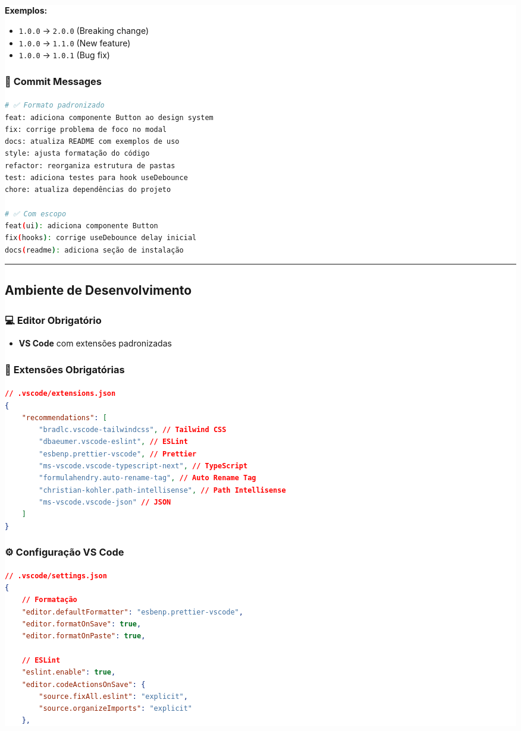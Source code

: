 **Exemplos:**

-   `1.0.0` → `2.0.0` (Breaking change)
-   `1.0.0` → `1.1.0` (New feature)
-   `1.0.0` → `1.0.1` (Bug fix)

### 📝 **Commit Messages**

```bash
# ✅ Formato padronizado
feat: adiciona componente Button ao design system
fix: corrige problema de foco no modal
docs: atualiza README com exemplos de uso
style: ajusta formatação do código
refactor: reorganiza estrutura de pastas
test: adiciona testes para hook useDebounce
chore: atualiza dependências do projeto

# ✅ Com escopo
feat(ui): adiciona componente Button
fix(hooks): corrige useDebounce delay inicial
docs(readme): adiciona seção de instalação
```

---

## Ambiente de Desenvolvimento

### 💻 **Editor Obrigatório**

-   **VS Code** com extensões padronizadas

### 🔌 **Extensões Obrigatórias**

```json
// .vscode/extensions.json
{
    "recommendations": [
        "bradlc.vscode-tailwindcss", // Tailwind CSS
        "dbaeumer.vscode-eslint", // ESLint
        "esbenp.prettier-vscode", // Prettier
        "ms-vscode.vscode-typescript-next", // TypeScript
        "formulahendry.auto-rename-tag", // Auto Rename Tag
        "christian-kohler.path-intellisense", // Path Intellisense
        "ms-vscode.vscode-json" // JSON
    ]
}
```

### ⚙️ **Configuração VS Code**

```json
// .vscode/settings.json
{
    // Formatação
    "editor.defaultFormatter": "esbenp.prettier-vscode",
    "editor.formatOnSave": true,
    "editor.formatOnPaste": true,

    // ESLint
    "eslint.enable": true,
    "editor.codeActionsOnSave": {
        "source.fixAll.eslint": "explicit",
        "source.organizeImports": "explicit"
    },
```